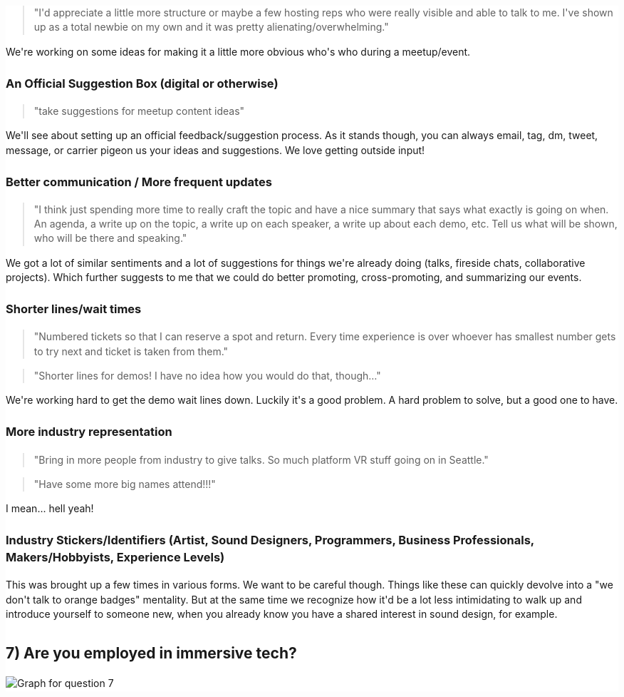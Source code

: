 >"I'd appreciate a little more structure or maybe a few hosting reps who were really visible and able to talk to me. I've shown up as a total newbie on my own and it was pretty alienating/overwhelming."

We're working on some ideas for making it a little more obvious who's who during a meetup/event.

### An Official Suggestion Box (digital or otherwise)

>"take suggestions for meetup content ideas"

We'll see about setting up an official feedback/suggestion process. As it stands though, you can always email, tag, dm, tweet, message, or carrier pigeon us your ideas and suggestions. We love getting outside input!

### Better communication / More frequent updates

>"I think just spending more time to really craft the topic and have a nice summary that says what exactly is going on when. An agenda, a write up on the topic, a write up on each speaker, a write up about each demo, etc. Tell us what will be shown, who will be there and speaking."

We got a lot of similar sentiments and a lot of suggestions for things we're already doing (talks, fireside chats, collaborative projects). Which further suggests to me that we could do better promoting, cross-promoting, and summarizing our events.

### Shorter lines/wait times

>"Numbered tickets so that I can reserve a spot and return. Every time experience is over whoever has smallest number gets to try next and ticket is taken from them."

>"Shorter lines for demos! I have no idea how you would do that, though…"

We're working hard to get the demo wait lines down. Luckily it's a good problem. A hard problem to solve, but a good one to have.

### More industry representation

>"Bring in more people from industry to give talks. So much platform VR stuff going on in Seattle."

>"Have some more big names attend!!!"

I mean... hell yeah!

### Industry Stickers/Identifiers (Artist, Sound Designers, Programmers, Business Professionals, Makers/Hobbyists, Experience Levels)

This was brought up a few times in various forms. We want to be careful though. Things like these can quickly devolve into a "we don't talk to orange badges" mentality. But at the same time we recognize how it'd be a lot less intimidating to walk up and introduce yourself to someone new, when you already know you have a shared interest in sound design, for example.

## 7) Are you employed in immersive tech?
![Graph for question 7](graphs/7-employment.png)
